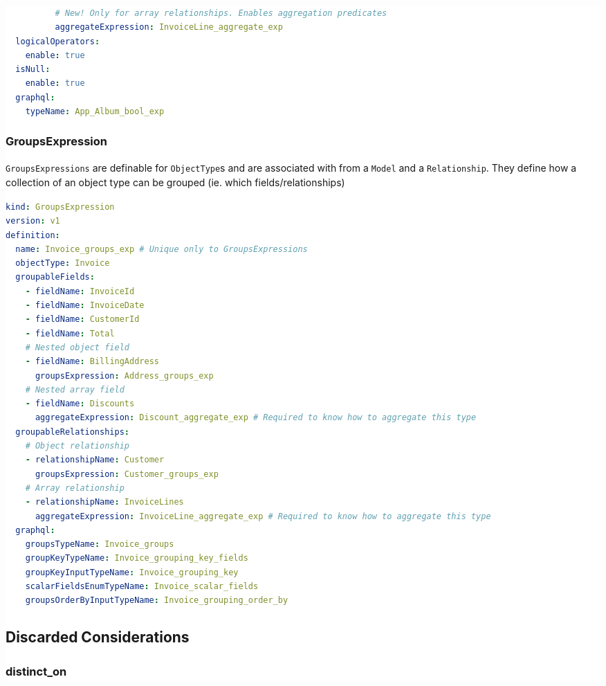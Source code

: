 ```yaml
          # New! Only for array relationships. Enables aggregation predicates
          aggregateExpression: InvoiceLine_aggregate_exp
  logicalOperators:
    enable: true
  isNull:
    enable: true
  graphql:
    typeName: App_Album_bool_exp
```

### GroupsExpression

`GroupsExpressions` are definable for `ObjectType`s and are associated with from
a `Model` and a `Relationship`. They define how a collection of an object type
can be grouped (ie. which fields/relationships)

```yaml
kind: GroupsExpression
version: v1
definition:
  name: Invoice_groups_exp # Unique only to GroupsExpressions
  objectType: Invoice
  groupableFields:
    - fieldName: InvoiceId
    - fieldName: InvoiceDate
    - fieldName: CustomerId
    - fieldName: Total
    # Nested object field
    - fieldName: BillingAddress
      groupsExpression: Address_groups_exp
    # Nested array field
    - fieldName: Discounts
      aggregateExpression: Discount_aggregate_exp # Required to know how to aggregate this type
  groupableRelationships:
    # Object relationship
    - relationshipName: Customer
      groupsExpression: Customer_groups_exp
    # Array relationship
    - relationshipName: InvoiceLines
      aggregateExpression: InvoiceLine_aggregate_exp # Required to know how to aggregate this type
  graphql:
    groupsTypeName: Invoice_groups
    groupKeyTypeName: Invoice_grouping_key_fields
    groupKeyInputTypeName: Invoice_grouping_key
    scalarFieldsEnumTypeName: Invoice_scalar_fields
    groupsOrderByInputTypeName: Invoice_grouping_order_by
```

## Discarded Considerations

### distinct_on
